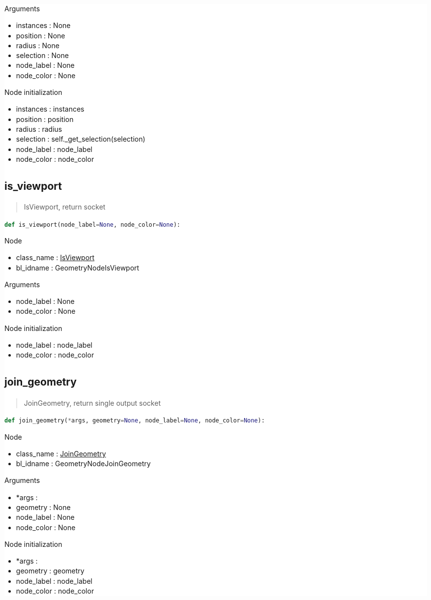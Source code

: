 Arguments
 - instances : None
 - position : None
 - radius : None
 - selection : None
 - node_label : None
 - node_color : None

Node initialization
 - instances : instances
 - position : position
 - radius : radius
 - selection : self._get_selection(selection)
 - node_label : node_label
 - node_color : node_color

## is_viewport

> IsViewport, return socket

``` python
def is_viewport(node_label=None, node_color=None):
```
Node
 - class_name : [IsViewport](/docs/classes/IsViewport.md)
 - bl_idname : GeometryNodeIsViewport

Arguments
 - node_label : None
 - node_color : None

Node initialization
 - node_label : node_label
 - node_color : node_color

## join_geometry

> JoinGeometry, return single output socket

``` python
def join_geometry(*args, geometry=None, node_label=None, node_color=None):
```
Node
 - class_name : [JoinGeometry](/docs/classes/JoinGeometry.md)
 - bl_idname : GeometryNodeJoinGeometry

Arguments
 - *args : 
 - geometry : None
 - node_label : None
 - node_color : None

Node initialization
 - *args : 
 - geometry : geometry
 - node_label : node_label
 - node_color : node_color
